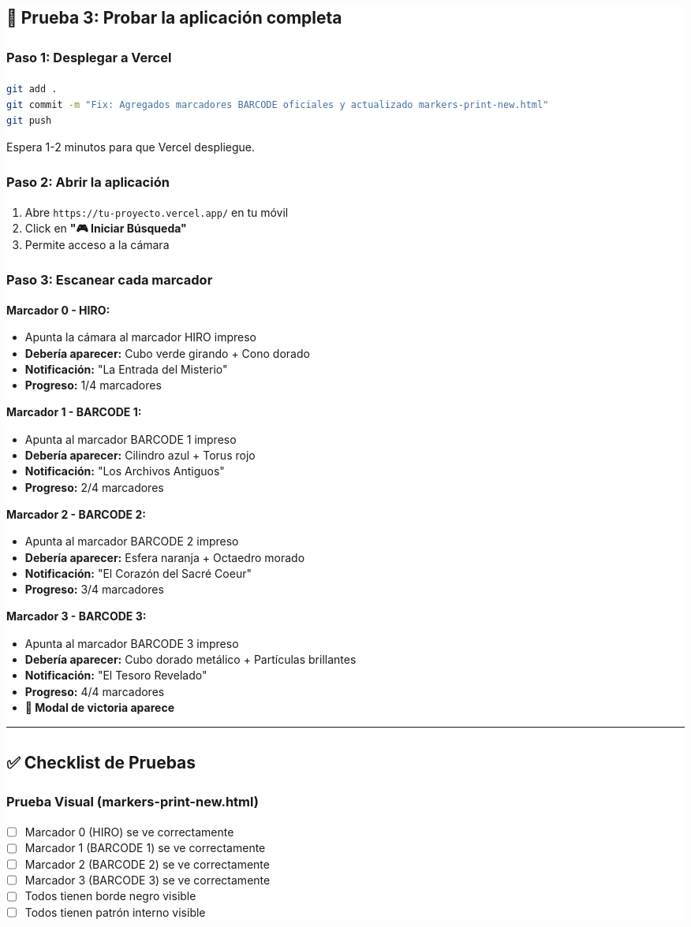 
## 🧪 Prueba 3: Probar la aplicación completa

### Paso 1: Desplegar a Vercel

```bash
git add .
git commit -m "Fix: Agregados marcadores BARCODE oficiales y actualizado markers-print-new.html"
git push
```

Espera 1-2 minutos para que Vercel despliegue.

### Paso 2: Abrir la aplicación

1. Abre `https://tu-proyecto.vercel.app/` en tu móvil
2. Click en **"🎮 Iniciar Búsqueda"**
3. Permite acceso a la cámara

### Paso 3: Escanear cada marcador

**Marcador 0 - HIRO:**
- Apunta la cámara al marcador HIRO impreso
- **Debería aparecer:** Cubo verde girando + Cono dorado
- **Notificación:** "La Entrada del Misterio"
- **Progreso:** 1/4 marcadores

**Marcador 1 - BARCODE 1:**
- Apunta al marcador BARCODE 1 impreso
- **Debería aparecer:** Cilindro azul + Torus rojo
- **Notificación:** "Los Archivos Antiguos"
- **Progreso:** 2/4 marcadores

**Marcador 2 - BARCODE 2:**
- Apunta al marcador BARCODE 2 impreso
- **Debería aparecer:** Esfera naranja + Octaedro morado
- **Notificación:** "El Corazón del Sacré Coeur"
- **Progreso:** 3/4 marcadores

**Marcador 3 - BARCODE 3:**
- Apunta al marcador BARCODE 3 impreso
- **Debería aparecer:** Cubo dorado metálico + Partículas brillantes
- **Notificación:** "El Tesoro Revelado"
- **Progreso:** 4/4 marcadores
- **🎉 Modal de victoria aparece**

---

## ✅ Checklist de Pruebas

### Prueba Visual (markers-print-new.html)
- [ ] Marcador 0 (HIRO) se ve correctamente
- [ ] Marcador 1 (BARCODE 1) se ve correctamente
- [ ] Marcador 2 (BARCODE 2) se ve correctamente
- [ ] Marcador 3 (BARCODE 3) se ve correctamente
- [ ] Todos tienen borde negro visible
- [ ] Todos tienen patrón interno visible
